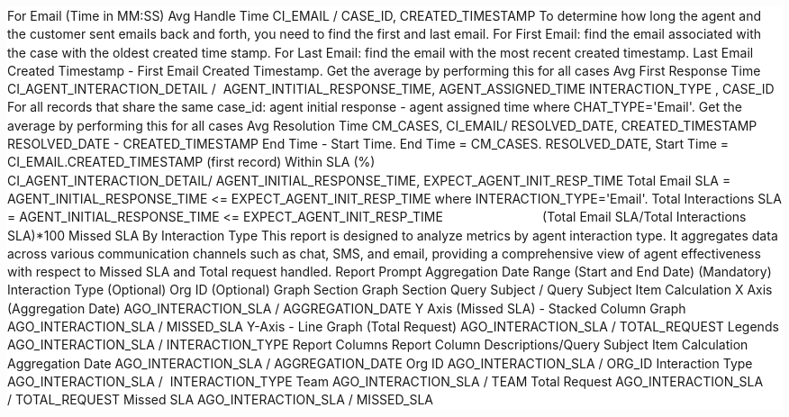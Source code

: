 For Email (Time in MM:SS) Avg Handle Time CI_EMAIL / CASE_ID, CREATED_TIMESTAMP To determine how long the agent and the customer sent emails back and forth, you need to find the first and last email. For First Email: find the email associated with the case with the oldest created time stamp. For Last Email: find the email with the most recent created timestamp. Last Email Created Timestamp - First Email Created Timestamp. Get the average by performing this for all cases Avg First Response Time CI_AGENT_INTERACTION_DETAIL /  AGENT_INTITIAL_RESPONSE_TIME, AGENT_ASSIGNED_TIME INTERACTION_TYPE , CASE_ID For all records that share the same case_id: agent initial response - agent assigned time where CHAT_TYPE='Email'. Get the average by performing this for all cases Avg Resolution Time CM_CASES, CI_EMAIL/ RESOLVED_DATE, CREATED_TIMESTAMP RESOLVED_DATE - CREATED_TIMESTAMP End Time - Start Time. End Time = CM_CASES. RESOLVED_DATE, Start Time = CI_EMAIL.CREATED_TIMESTAMP (first record) Within SLA (%) CI_AGENT_INTERACTION_DETAIL/ AGENT_INITIAL_RESPONSE_TIME, EXPECT_AGENT_INIT_RESP_TIME Total Email SLA = AGENT_INITIAL_RESPONSE_TIME <= EXPECT_AGENT_INIT_RESP_TIME where INTERACTION_TYPE='Email'. Total Interactions SLA = AGENT_INITIAL_RESPONSE_TIME <= EXPECT_AGENT_INIT_RESP_TIME                            (Total Email SLA/Total Interactions SLA)*100 Missed SLA By Interaction Type This report is designed to analyze metrics by agent interaction type. It aggregates data across various communication channels such as chat, SMS, and email, providing a comprehensive view of agent effectiveness with respect to Missed SLA and Total request handled. Report Prompt Aggregation Date Range (Start and End Date) (Mandatory) Interaction Type (Optional) Org ID (Optional) Graph Section Graph Section Query Subject / Query Subject Item Calculation X Axis (Aggregation Date) AGO_INTERACTION_SLA / AGGREGATION_DATE Y Axis (Missed SLA) - Stacked Column Graph AGO_INTERACTION_SLA / MISSED_SLA Y-Axis - Line Graph (Total Request) AGO_INTERACTION_SLA / TOTAL_REQUEST Legends AGO_INTERACTION_SLA / INTERACTION_TYPE Report Columns Report Column Descriptions/Query Subject Item Calculation Aggregation Date AGO_INTERACTION_SLA / AGGREGATION_DATE Org ID AGO_INTERACTION_SLA / ORG_ID Interaction Type AGO_INTERACTION_SLA /  INTERACTION_TYPE Team AGO_INTERACTION_SLA / TEAM Total Request AGO_INTERACTION_SLA / TOTAL_REQUEST Missed SLA AGO_INTERACTION_SLA / MISSED_SLA